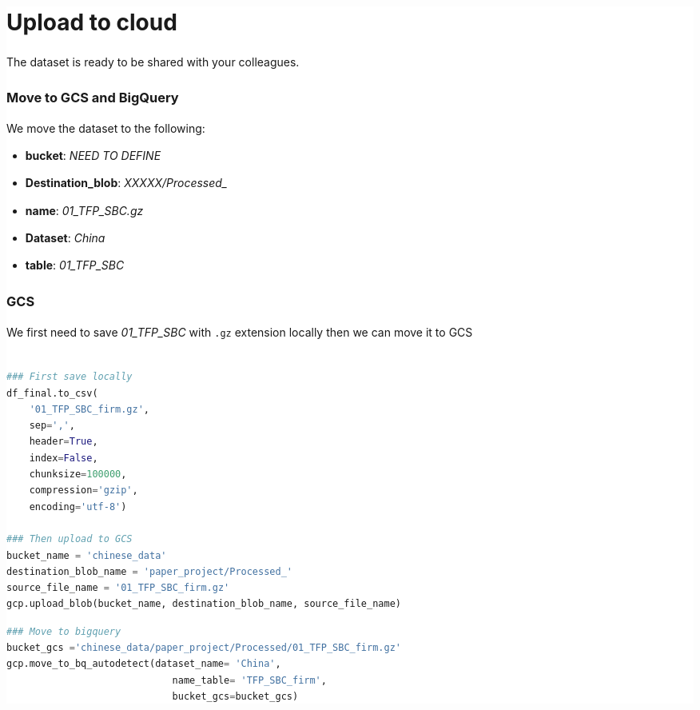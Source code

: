 # Upload to cloud

The dataset is ready to be shared with your colleagues. 






### Move to GCS and BigQuery

We move the dataset to the following:

- **bucket**: *NEED TO DEFINE*

- **Destination_blob**: *XXXXX/Processed_*
- **name**:  *01_TFP_SBC.gz*
- **Dataset**: *China*

- **table**: *01_TFP_SBC*

### GCS

We first need to save *01_TFP_SBC* with `.gz` extension locally then we can move it
to GCS



```python

### First save locally
df_final.to_csv(
	'01_TFP_SBC_firm.gz',
	sep=',',
	header=True,
	index=False,
	chunksize=100000,
	compression='gzip',
	encoding='utf-8')

### Then upload to GCS
bucket_name = 'chinese_data'
destination_blob_name = 'paper_project/Processed_'
source_file_name = '01_TFP_SBC_firm.gz'
gcp.upload_blob(bucket_name, destination_blob_name, source_file_name)

```

```python
### Move to bigquery
bucket_gcs ='chinese_data/paper_project/Processed/01_TFP_SBC_firm.gz'
gcp.move_to_bq_autodetect(dataset_name= 'China',
							 name_table= 'TFP_SBC_firm',
							 bucket_gcs=bucket_gcs)

```
